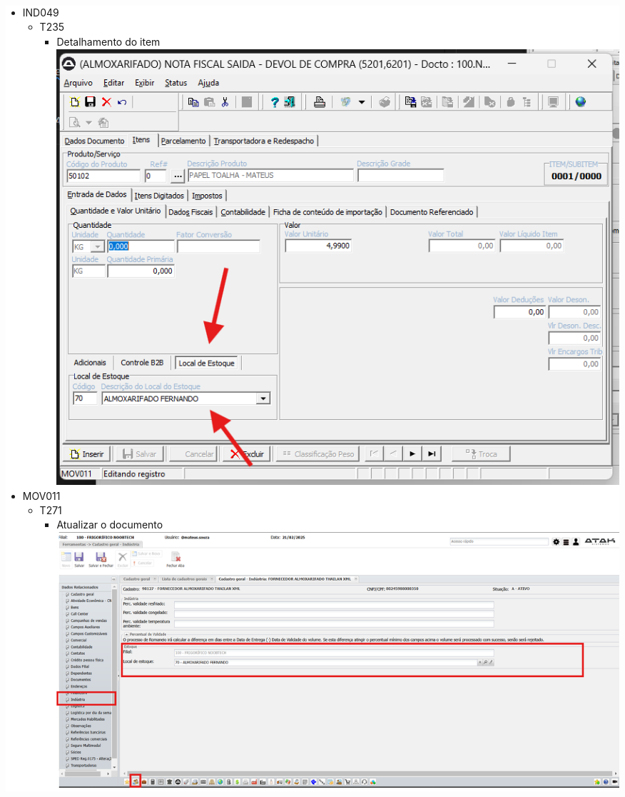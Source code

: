 - IND049
  - T235
    - Detalhamento do item
![alt text](image-4.png)
- MOV011
  - T271
    - Atualizar o documento 
![alt text](image-5.png)   
